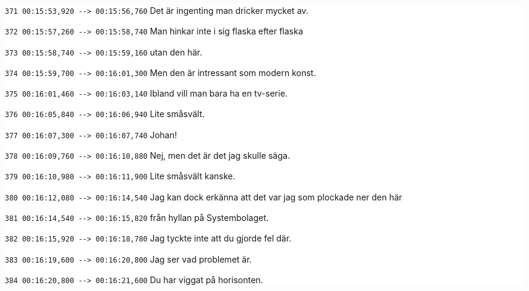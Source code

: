 

`371 00:15:53,920 --> 00:15:56,760`
Det är ingenting man dricker mycket av.



`372 00:15:57,260 --> 00:15:58,740`
Man hinkar inte i sig flaska efter flaska



`373 00:15:58,740 --> 00:15:59,160`
utan den här.



`374 00:15:59,700 --> 00:16:01,300`
Men den är intressant som modern konst.



`375 00:16:01,460 --> 00:16:03,140`
Ibland vill man bara ha en tv-serie.



`376 00:16:05,840 --> 00:16:06,940`
Lite småsvält.



`377 00:16:07,300 --> 00:16:07,740`
Johan\!



`378 00:16:09,760 --> 00:16:10,880`
Nej, men det är det jag skulle säga.



`379 00:16:10,980 --> 00:16:11,900`
Lite småsvält kanske.



`380 00:16:12,080 --> 00:16:14,540`
Jag kan dock erkänna att det var jag som plockade ner den här



`381 00:16:14,540 --> 00:16:15,820`
från hyllan på Systembolaget.



`382 00:16:15,920 --> 00:16:18,780`
Jag tyckte inte att du gjorde fel där.



`383 00:16:19,600 --> 00:16:20,800`
Jag ser vad problemet är.



`384 00:16:20,800 --> 00:16:21,600`
Du har viggat på horisonten.
